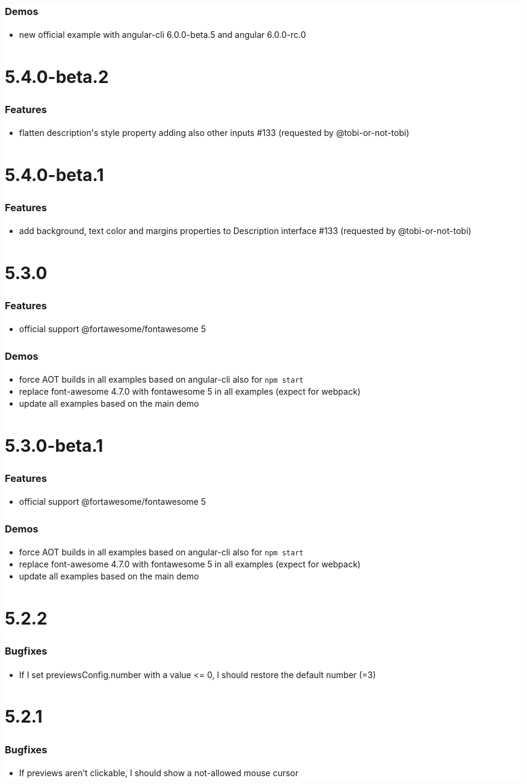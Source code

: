 ### Demos
- new official example with angular-cli 6.0.0-beta.5 and angular 6.0.0-rc.0


# 5.4.0-beta.2
### Features
- flatten description's style property adding also other inputs #133 (requested by @tobi-or-not-tobi)


# 5.4.0-beta.1
### Features
- add background, text color and margins properties to Description interface #133 (requested by @tobi-or-not-tobi)


# 5.3.0
### Features
- official support @fortawesome/fontawesome 5

### Demos
- force AOT builds in all examples based on angular-cli also for `npm start`
- replace font-awesome 4.7.0 with fontawesome 5 in all examples (expect for webpack)
- update all examples based on the main demo


# 5.3.0-beta.1
### Features
- official support @fortawesome/fontawesome 5

### Demos
- force AOT builds in all examples based on angular-cli also for `npm start`
- replace font-awesome 4.7.0 with fontawesome 5 in all examples (expect for webpack)
- update all examples based on the main demo


# 5.2.2
### Bugfixes
- If I set previewsConfig.number with a value <= 0, I should restore the default number (=3)


# 5.2.1
### Bugfixes
- If previews aren’t clickable, I should show a not-allowed mouse cursor
